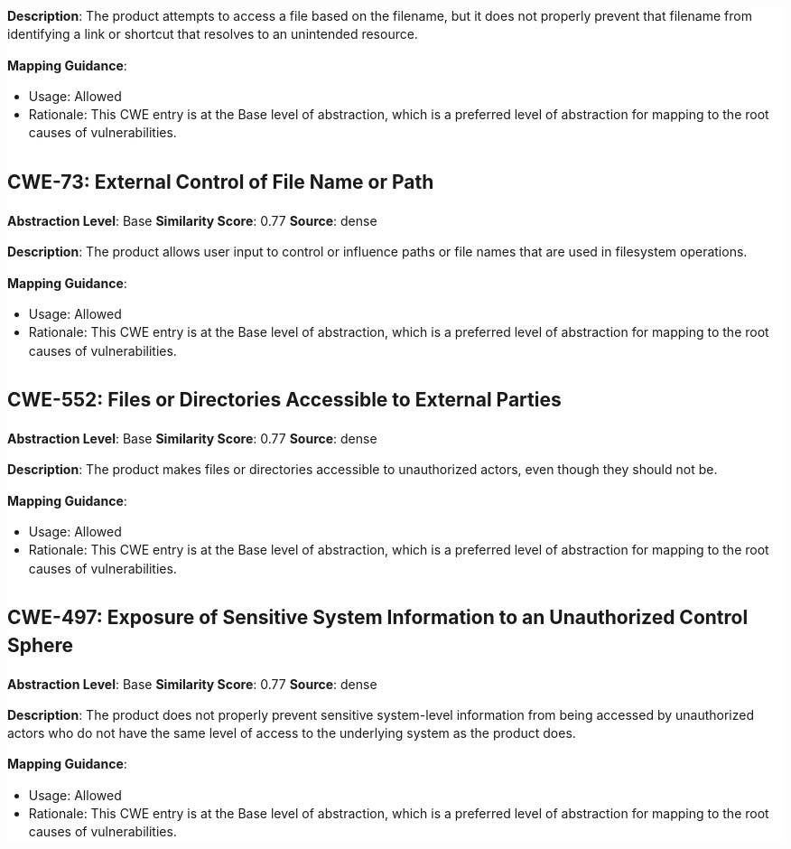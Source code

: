 **Description**:
The product attempts to access a file based on the filename, but it does not properly prevent that filename from identifying a link or shortcut that resolves to an unintended resource.

**Mapping Guidance**:
- Usage: Allowed
- Rationale: This CWE entry is at the Base level of abstraction, which is a preferred level of abstraction for mapping to the root causes of vulnerabilities.

## CWE-73: External Control of File Name or Path
**Abstraction Level**: Base
**Similarity Score**: 0.77
**Source**: dense

**Description**:
The product allows user input to control or influence paths or file names that are used in filesystem operations.

**Mapping Guidance**:
- Usage: Allowed
- Rationale: This CWE entry is at the Base level of abstraction, which is a preferred level of abstraction for mapping to the root causes of vulnerabilities.

## CWE-552: Files or Directories Accessible to External Parties
**Abstraction Level**: Base
**Similarity Score**: 0.77
**Source**: dense

**Description**:
The product makes files or directories accessible to unauthorized actors, even though they should not be.

**Mapping Guidance**:
- Usage: Allowed
- Rationale: This CWE entry is at the Base level of abstraction, which is a preferred level of abstraction for mapping to the root causes of vulnerabilities.

## CWE-497: Exposure of Sensitive System Information to an Unauthorized Control Sphere
**Abstraction Level**: Base
**Similarity Score**: 0.77
**Source**: dense

**Description**:
The product does not properly prevent sensitive system-level information from being accessed by unauthorized actors who do not have the same level of access to the underlying system as the product does.

**Mapping Guidance**:
- Usage: Allowed
- Rationale: This CWE entry is at the Base level of abstraction, which is a preferred level of abstraction for mapping to the root causes of vulnerabilities.
